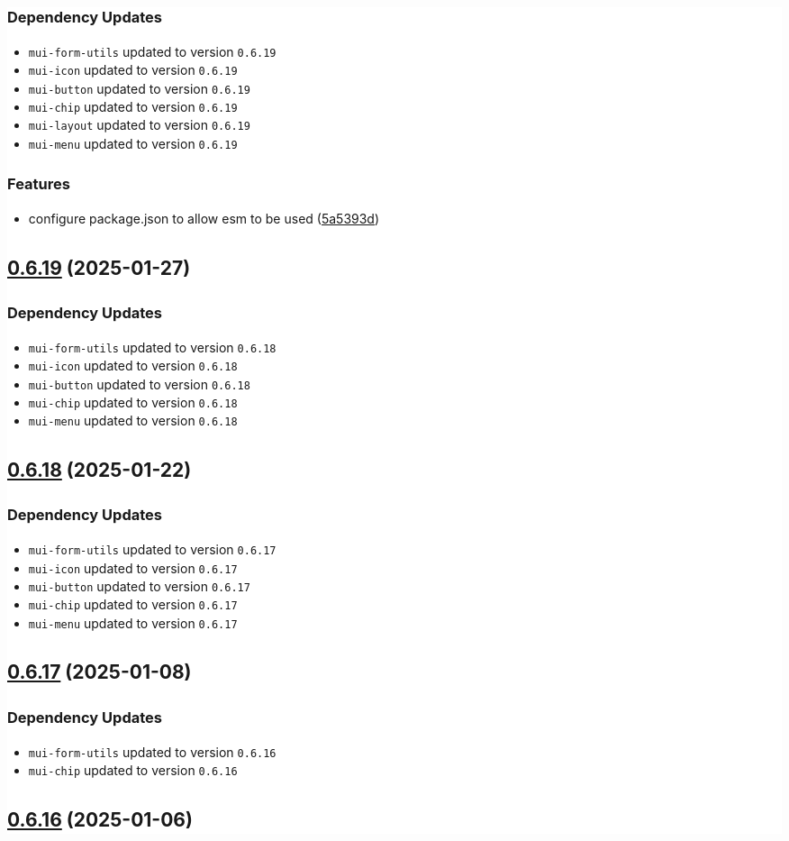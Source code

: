 ### Dependency Updates

* `mui-form-utils` updated to version `0.6.19`
* `mui-icon` updated to version `0.6.19`
* `mui-button` updated to version `0.6.19`
* `mui-chip` updated to version `0.6.19`
* `mui-layout` updated to version `0.6.19`
* `mui-menu` updated to version `0.6.19`

### Features

* configure package.json to allow esm to be used ([5a5393d](https://github.com/Availity/element/commit/5a5393de761f52608e714dd94a05106937dd95db))

## [0.6.19](https://github.com/Availity/element/compare/@availity/mui-textfield@0.6.18...@availity/mui-textfield@0.6.19) (2025-01-27)

### Dependency Updates

* `mui-form-utils` updated to version `0.6.18`
* `mui-icon` updated to version `0.6.18`
* `mui-button` updated to version `0.6.18`
* `mui-chip` updated to version `0.6.18`
* `mui-menu` updated to version `0.6.18`
## [0.6.18](https://github.com/Availity/element/compare/@availity/mui-textfield@0.6.17...@availity/mui-textfield@0.6.18) (2025-01-22)

### Dependency Updates

* `mui-form-utils` updated to version `0.6.17`
* `mui-icon` updated to version `0.6.17`
* `mui-button` updated to version `0.6.17`
* `mui-chip` updated to version `0.6.17`
* `mui-menu` updated to version `0.6.17`
## [0.6.17](https://github.com/Availity/element/compare/@availity/mui-textfield@0.6.16...@availity/mui-textfield@0.6.17) (2025-01-08)

### Dependency Updates

* `mui-form-utils` updated to version `0.6.16`
* `mui-chip` updated to version `0.6.16`
## [0.6.16](https://github.com/Availity/element/compare/@availity/mui-textfield@0.6.15...@availity/mui-textfield@0.6.16) (2025-01-06)

